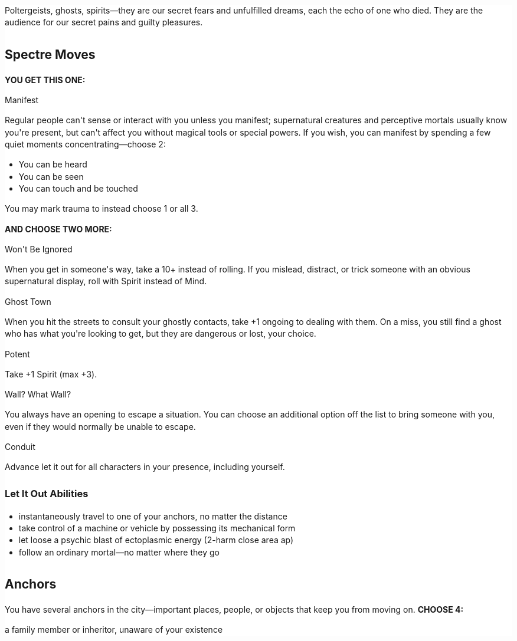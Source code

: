 Poltergeists, ghosts, spirits—they are our secret fears and unfulfilled dreams, each the echo of one who died. They are the audience for our secret pains and guilty pleasures.

Spectre Moves
-------------

**YOU GET THIS ONE:**

Manifest

Regular people can't sense or interact with you unless you manifest; supernatural creatures and perceptive mortals usually know you're present, but can't affect you without magical tools or special powers. If you wish, you can manifest by spending a few quiet moments concentrating—choose 2:

*   You can be heard
*   You can be seen
*   You can touch and be touched

You may mark trauma to instead choose 1 or all 3.

**AND CHOOSE TWO MORE:**

Won't Be Ignored

When you get in someone's way, take a 10+ instead of rolling. If you mislead, distract, or trick someone with an obvious supernatural display, roll with Spirit instead of Mind.

Ghost Town

When you hit the streets to consult your ghostly contacts, take +1 ongoing to dealing with them. On a miss, you still find a ghost who has what you're looking to get, but they are dangerous or lost, your choice.

Potent

Take +1 Spirit (max +3).

Wall? What Wall?

You always have an opening to escape a situation. You can choose an additional option off the list to bring someone with you, even if they would normally be unable to escape.

Conduit

Advance let it out for all characters in your presence, including yourself.

### Let It Out Abilities

*   instantaneously travel to one of your anchors, no matter the distance
*   take control of a machine or vehicle by possessing its mechanical form
*   let loose a psychic blast of ectoplasmic energy (2-harm close area ap)
*   follow an ordinary mortal—no matter where they go

Anchors
-------

You have several anchors in the city—important places, people, or objects that keep you from moving on. **CHOOSE 4:**

a family member or inheritor, unaware of your existence
